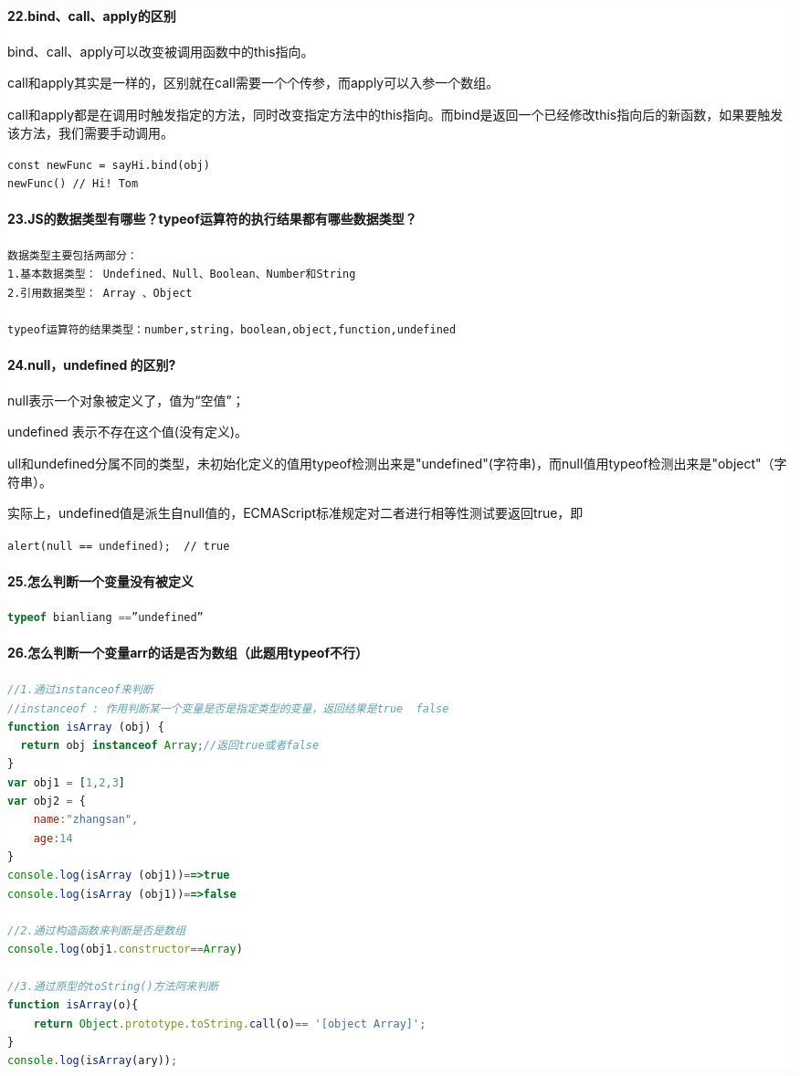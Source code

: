 #### 22.bind、call、apply的区别

bind、call、apply可以改变被调用函数中的this指向。

call和apply其实是一样的，区别就在call需要一个个传参，而apply可以入参一个数组。

call和apply都是在调用时触发指定的方法，同时改变指定方法中的this指向。而bind是返回一个已经修改this指向后的新函数，如果要触发该方法，我们需要手动调用。

```
const newFunc = sayHi.bind(obj)
newFunc() // Hi! Tom
```
#### 23.JS的数据类型有哪些？typeof运算符的执行结果都有哪些数据类型？

```
数据类型主要包括两部分：
1.基本数据类型： Undefined、Null、Boolean、Number和String
2.引用数据类型： Array 、Object

typeof运算符的结果类型：number,string，boolean,object,function,undefined
```

#### 24.null，undefined 的区别?

null表示一个对象被定义了，值为“空值”；

undefined 表示不存在这个值(没有定义)。

ull和undefined分属不同的类型，未初始化定义的值用typeof检测出来是"undefined"(字符串)，而null值用typeof检测出来是"object"（字符串）。

实际上，undefined值是派生自null值的，ECMAScript标准规定对二者进行相等性测试要返回true，即 

```
alert(null == undefined);  // true
```

#### 25.怎么判断一个变量没有被定义

```javascript
typeof bianliang ==”undefined”
```

#### 26.怎么判断一个变量arr的话是否为数组（此题用typeof不行）

```javascript
//1.通过instanceof来判断
//instanceof : 作用判断某一个变量是否是指定类型的变量，返回结果是true  false
function isArray (obj) {
  return obj instanceof Array;//返回true或者false
}
var obj1 = [1,2,3]
var obj2 = {
	name:"zhangsan",
	age:14
}
console.log(isArray (obj1))==>true
console.log(isArray (obj1))==>false

//2.通过构造函数来判断是否是数组
console.log(obj1.constructor==Array)

//3.通过原型的toString()方法阿来判断
function isArray(o){
	return Object.prototype.toString.call(o)== '[object Array]';
}
console.log(isArray(ary));
```
